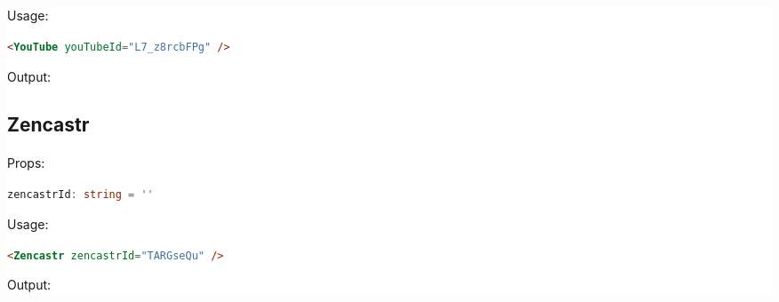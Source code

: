 Usage:

```html
<YouTube youTubeId="L7_z8rcbFPg" />
```

Output:

<YouTube
  disable_observer={$disable_observer_store}
  youTubeId="L7_z8rcbFPg"
/>

## Zencastr

Props:

```ts
zencastrId: string = ''
```

Usage:

```html
<Zencastr zencastrId="TARGseQu" />
```

Output:

<Zencastr 
  zencastrId="TARGseQu" 
/>
